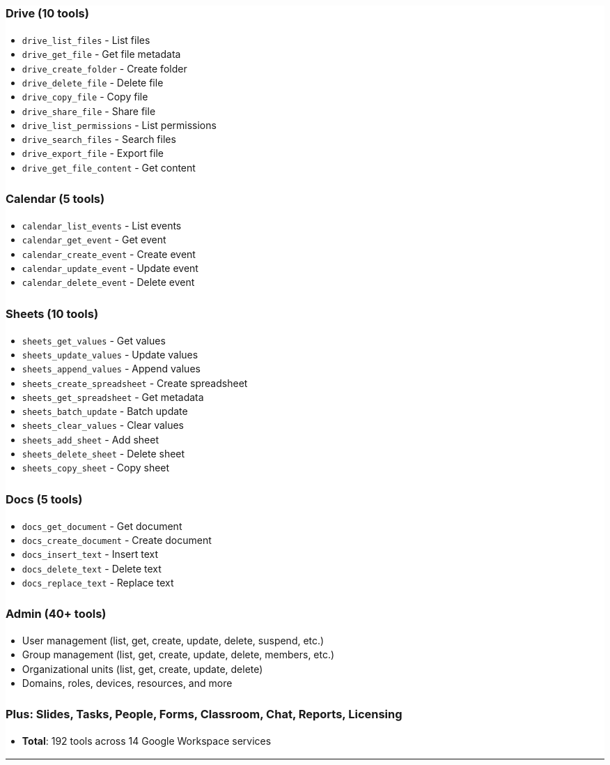 ### Drive (10 tools)
- `drive_list_files` - List files
- `drive_get_file` - Get file metadata
- `drive_create_folder` - Create folder
- `drive_delete_file` - Delete file
- `drive_copy_file` - Copy file
- `drive_share_file` - Share file
- `drive_list_permissions` - List permissions
- `drive_search_files` - Search files
- `drive_export_file` - Export file
- `drive_get_file_content` - Get content

### Calendar (5 tools)
- `calendar_list_events` - List events
- `calendar_get_event` - Get event
- `calendar_create_event` - Create event
- `calendar_update_event` - Update event
- `calendar_delete_event` - Delete event

### Sheets (10 tools)
- `sheets_get_values` - Get values
- `sheets_update_values` - Update values
- `sheets_append_values` - Append values
- `sheets_create_spreadsheet` - Create spreadsheet
- `sheets_get_spreadsheet` - Get metadata
- `sheets_batch_update` - Batch update
- `sheets_clear_values` - Clear values
- `sheets_add_sheet` - Add sheet
- `sheets_delete_sheet` - Delete sheet
- `sheets_copy_sheet` - Copy sheet

### Docs (5 tools)
- `docs_get_document` - Get document
- `docs_create_document` - Create document
- `docs_insert_text` - Insert text
- `docs_delete_text` - Delete text
- `docs_replace_text` - Replace text

### Admin (40+ tools)
- User management (list, get, create, update, delete, suspend, etc.)
- Group management (list, get, create, update, delete, members, etc.)
- Organizational units (list, get, create, update, delete)
- Domains, roles, devices, resources, and more

### Plus: Slides, Tasks, People, Forms, Classroom, Chat, Reports, Licensing
- **Total**: 192 tools across 14 Google Workspace services

---
